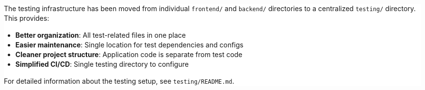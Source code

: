 The testing infrastructure has been moved from individual `frontend/` and `backend/` directories to a centralized `testing/` directory. This provides:

- **Better organization**: All test-related files in one place
- **Easier maintenance**: Single location for test dependencies and configs
- **Cleaner project structure**: Application code is separate from test code
- **Simplified CI/CD**: Single testing directory to configure

For detailed information about the testing setup, see `testing/README.md`. 